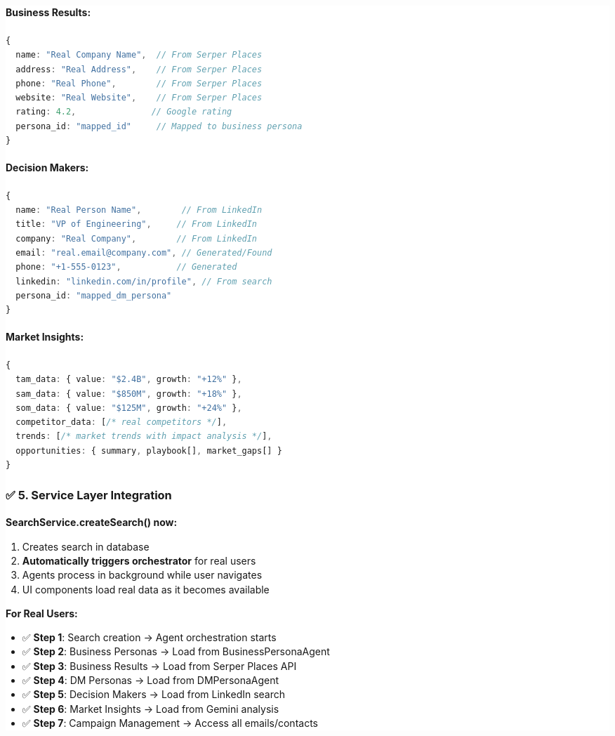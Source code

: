 #### **Business Results:**
```typescript
{
  name: "Real Company Name",  // From Serper Places
  address: "Real Address",    // From Serper Places  
  phone: "Real Phone",        // From Serper Places
  website: "Real Website",    // From Serper Places
  rating: 4.2,               // Google rating
  persona_id: "mapped_id"     // Mapped to business persona
}
```

#### **Decision Makers:**
```typescript
{
  name: "Real Person Name",        // From LinkedIn
  title: "VP of Engineering",     // From LinkedIn
  company: "Real Company",        // From LinkedIn  
  email: "real.email@company.com", // Generated/Found
  phone: "+1-555-0123",           // Generated
  linkedin: "linkedin.com/in/profile", // From search
  persona_id: "mapped_dm_persona"
}
```

#### **Market Insights:**
```typescript
{
  tam_data: { value: "$2.4B", growth: "+12%" },
  sam_data: { value: "$850M", growth: "+18%" },  
  som_data: { value: "$125M", growth: "+24%" },
  competitor_data: [/* real competitors */],
  trends: [/* market trends with impact analysis */],
  opportunities: { summary, playbook[], market_gaps[] }
}
```

### **✅ 5. Service Layer Integration**
**SearchService.createSearch() now:**
1. Creates search in database
2. **Automatically triggers orchestrator** for real users
3. Agents process in background while user navigates
4. UI components load real data as it becomes available

**For Real Users:**
- ✅ **Step 1**: Search creation → Agent orchestration starts
- ✅ **Step 2**: Business Personas → Load from BusinessPersonaAgent
- ✅ **Step 3**: Business Results → Load from Serper Places API
- ✅ **Step 4**: DM Personas → Load from DMPersonaAgent  
- ✅ **Step 5**: Decision Makers → Load from LinkedIn search
- ✅ **Step 6**: Market Insights → Load from Gemini analysis
- ✅ **Step 7**: Campaign Management → Access all emails/contacts
